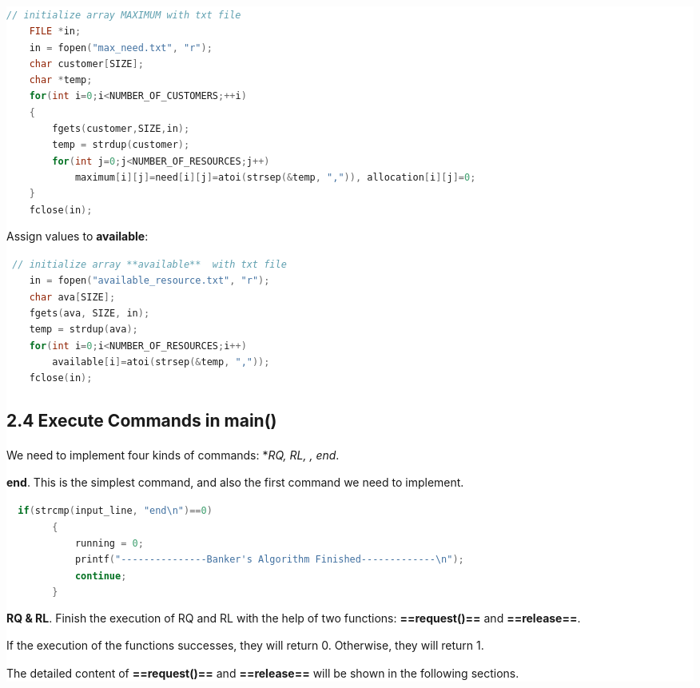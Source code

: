 ```c
// initialize array MAXIMUM with txt file
    FILE *in;
    in = fopen("max_need.txt", "r");
    char customer[SIZE];
    char *temp;
    for(int i=0;i<NUMBER_OF_CUSTOMERS;++i)
    {
        fgets(customer,SIZE,in);
        temp = strdup(customer);
        for(int j=0;j<NUMBER_OF_RESOURCES;j++)
            maximum[i][j]=need[i][j]=atoi(strsep(&temp, ",")), allocation[i][j]=0; 
    }
    fclose(in);
```



Assign values to **available**:

```c
 // initialize array **available**  with txt file
    in = fopen("available_resource.txt", "r");
    char ava[SIZE];
    fgets(ava, SIZE, in);
    temp = strdup(ava);
    for(int i=0;i<NUMBER_OF_RESOURCES;i++)
        available[i]=atoi(strsep(&temp, ","));
    fclose(in);
```



## 2.4 Execute Commands in main()

We need to implement four kinds of commands: **RQ, RL, *, end**.



**end**. This is the simplest command, and also the first command we need to implement.

```c
  if(strcmp(input_line, "end\n")==0) 
        {
            running = 0;
            printf("---------------Banker's Algorithm Finished-------------\n");
            continue;
        }
```



**RQ & RL**. Finish the execution of RQ and RL with the help of two functions: **==request()==** and **==release==**.

If the execution of the functions successes, they will return 0. Otherwise, they will return 1.

The detailed content of **==request()==** and **==release==** will be shown in the following sections.
